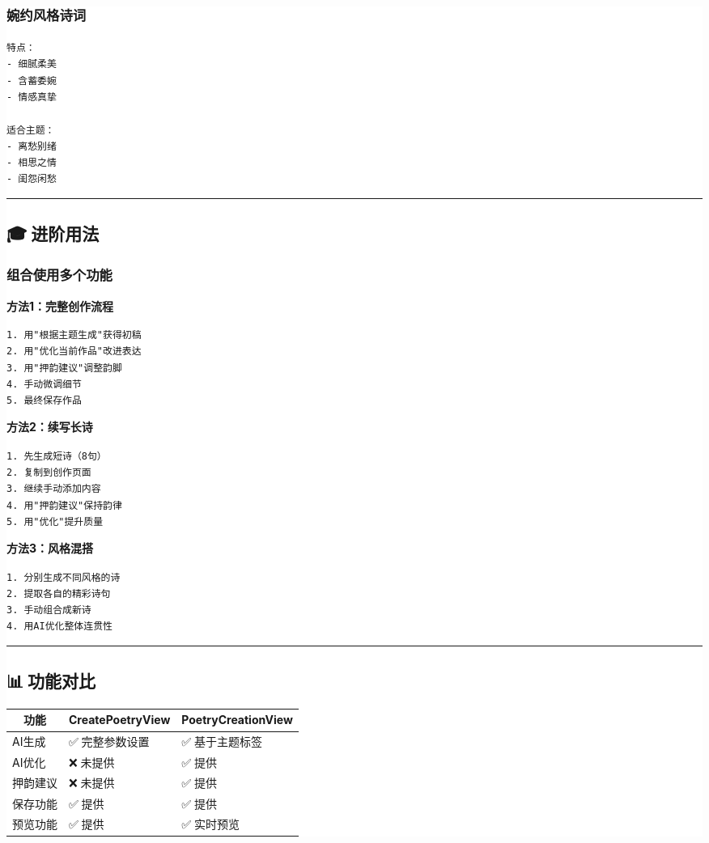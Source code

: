 ### 婉约风格诗词
```
特点：
- 细腻柔美
- 含蓄委婉
- 情感真挚

适合主题：
- 离愁别绪
- 相思之情
- 闺怨闲愁
```

---

## 🎓 进阶用法

### 组合使用多个功能

**方法1：完整创作流程**
```
1. 用"根据主题生成"获得初稿
2. 用"优化当前作品"改进表达
3. 用"押韵建议"调整韵脚
4. 手动微调细节
5. 最终保存作品
```

**方法2：续写长诗**
```
1. 先生成短诗（8句）
2. 复制到创作页面
3. 继续手动添加内容
4. 用"押韵建议"保持韵律
5. 用"优化"提升质量
```

**方法3：风格混搭**
```
1. 分别生成不同风格的诗
2. 提取各自的精彩诗句
3. 手动组合成新诗
4. 用AI优化整体连贯性
```

---

## 📊 功能对比

| 功能 | CreatePoetryView | PoetryCreationView |
|------|-----------------|-------------------|
| AI生成 | ✅ 完整参数设置 | ✅ 基于主题标签 |
| AI优化 | ❌ 未提供 | ✅ 提供 |
| 押韵建议 | ❌ 未提供 | ✅ 提供 |
| 保存功能 | ✅ 提供 | ✅ 提供 |
| 预览功能 | ✅ 提供 | ✅ 实时预览 |
